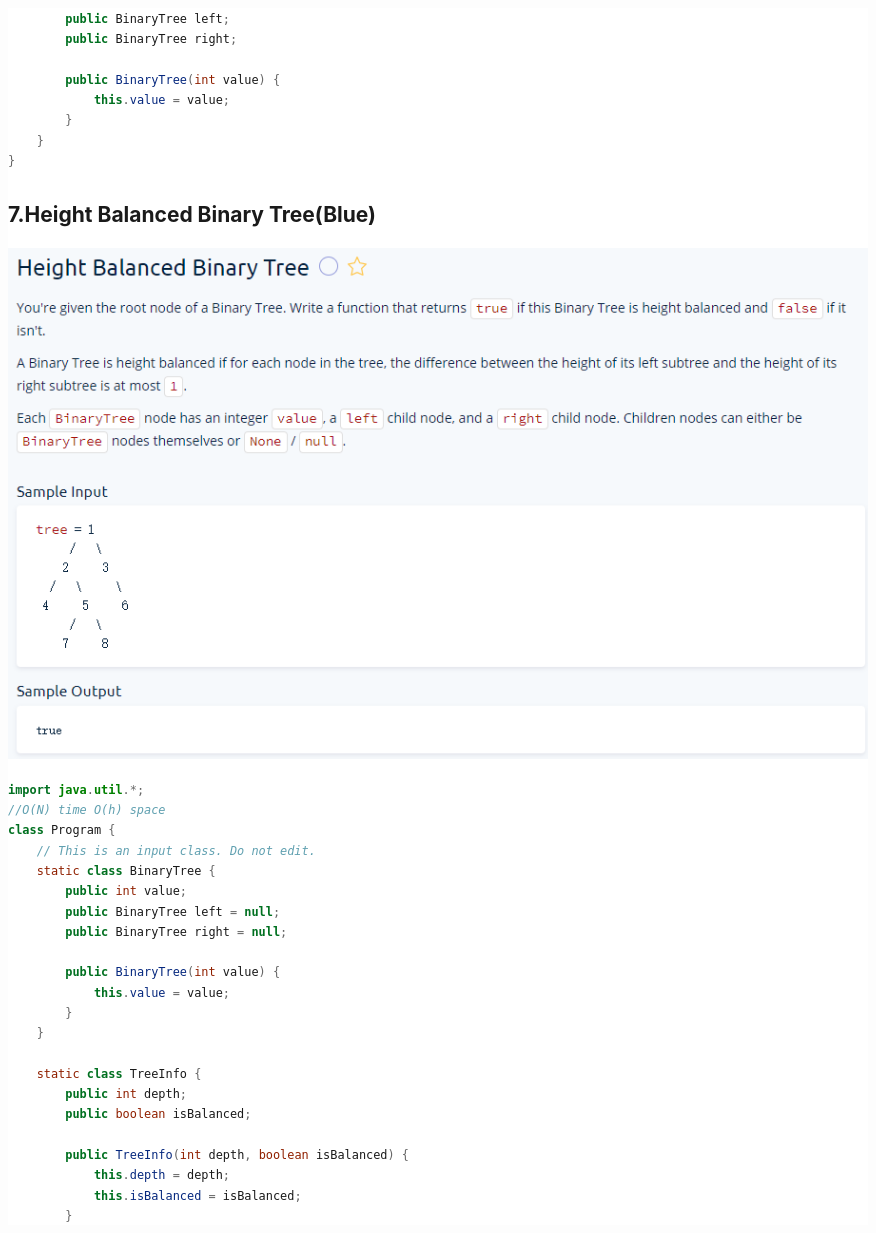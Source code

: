```java
        public BinaryTree left;
        public BinaryTree right;

        public BinaryTree(int value) {
            this.value = value;
        }
    }
}
```

## 7.Height Balanced Binary Tree(Blue)

![image-20220325172045783](/assets/algo-exp-note.assets/image-20220325172045783.png)

```java
import java.util.*;
//O(N) time O(h) space
class Program {
    // This is an input class. Do not edit.
    static class BinaryTree {
        public int value;
        public BinaryTree left = null;
        public BinaryTree right = null;

        public BinaryTree(int value) {
            this.value = value;
        }
    }

    static class TreeInfo {
        public int depth;
        public boolean isBalanced;

        public TreeInfo(int depth, boolean isBalanced) {
            this.depth = depth;
            this.isBalanced = isBalanced;
        }
```